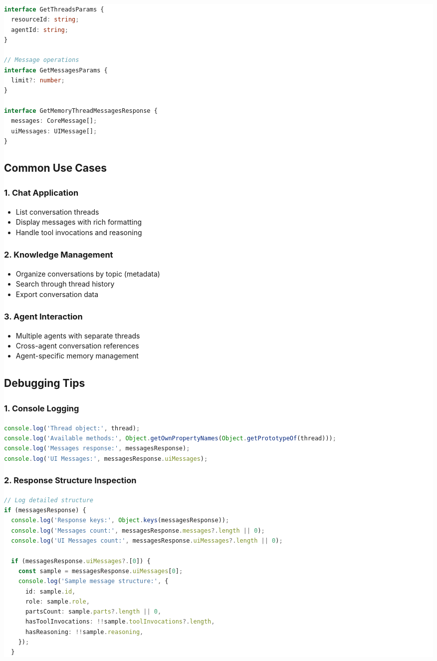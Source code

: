 ```typescript
interface GetThreadsParams {
  resourceId: string;
  agentId: string;
}

// Message operations
interface GetMessagesParams {
  limit?: number;
}

interface GetMemoryThreadMessagesResponse {
  messages: CoreMessage[];
  uiMessages: UIMessage[];
}
```

## Common Use Cases

### 1. Chat Application
- List conversation threads
- Display messages with rich formatting
- Handle tool invocations and reasoning

### 2. Knowledge Management
- Organize conversations by topic (metadata)
- Search through thread history
- Export conversation data

### 3. Agent Interaction
- Multiple agents with separate threads
- Cross-agent conversation references
- Agent-specific memory management

## Debugging Tips

### 1. Console Logging
```typescript
console.log('Thread object:', thread);
console.log('Available methods:', Object.getOwnPropertyNames(Object.getPrototypeOf(thread)));
console.log('Messages response:', messagesResponse);
console.log('UI Messages:', messagesResponse.uiMessages);
```

### 2. Response Structure Inspection
```typescript
// Log detailed structure
if (messagesResponse) {
  console.log('Response keys:', Object.keys(messagesResponse));
  console.log('Messages count:', messagesResponse.messages?.length || 0);
  console.log('UI Messages count:', messagesResponse.uiMessages?.length || 0);
  
  if (messagesResponse.uiMessages?.[0]) {
    const sample = messagesResponse.uiMessages[0];
    console.log('Sample message structure:', {
      id: sample.id,
      role: sample.role,
      partsCount: sample.parts?.length || 0,
      hasToolInvocations: !!sample.toolInvocations?.length,
      hasReasoning: !!sample.reasoning,
    });
  }
```